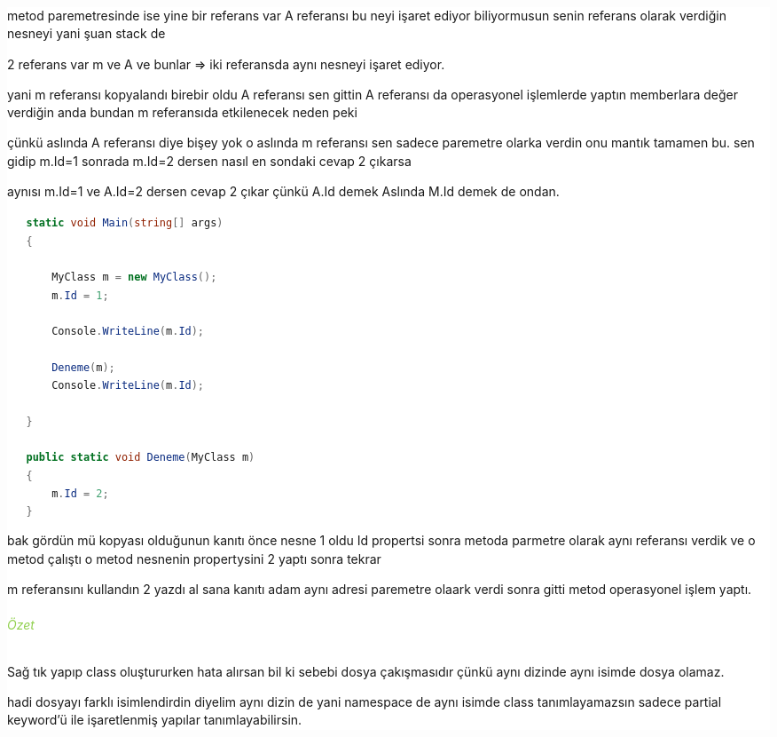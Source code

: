 metod paremetresinde ise yine bir referans var A referansı bu neyi işaret ediyor biliyormusun senin referans olarak verdiğin nesneyi yani şuan stack de

2 referans var m ve A  ve bunlar =>  iki referansda aynı nesneyi işaret ediyor.

yani m referansı kopyalandı birebir oldu A referansı sen gittin A referansı da operasyonel işlemlerde yaptın memberlara değer verdiğin anda bundan m referansıda etkilenecek neden peki


çünkü aslında A referansı diye bişey yok o aslında m referansı sen sadece paremetre olarka verdin onu mantık tamamen bu. sen gidip m.Id=1 sonrada m.Id=2 dersen nasıl en sondaki cevap 2 çıkarsa

aynısı m.Id=1 ve A.Id=2 dersen cevap 2 çıkar çünkü A.Id demek Aslında M.Id demek de ondan.


```csharp
   static void Main(string[] args)
   {

       MyClass m = new MyClass();
       m.Id = 1;

       Console.WriteLine(m.Id);

       Deneme(m);
       Console.WriteLine(m.Id);

   }

   public static void Deneme(MyClass m)
   {
       m.Id = 2;
   }
```

bak gördün mü kopyası olduğunun kanıtı önce nesne 1 oldu Id propertsi sonra metoda parmetre olarak aynı referansı verdik ve o metod çalıştı o metod nesnenin propertysini 2 yaptı sonra tekrar

m referansını kullandın 2 yazdı al sana kanıtı adam aynı adresi paremetre olaark verdi sonra gitti metod operasyonel işlem yaptı. 

###### <font color="#92d050">Özet</font>

Sağ tık yapıp class oluştururken hata alırsan bil ki sebebi dosya çakışmasıdır çünkü aynı dizinde aynı isimde dosya olamaz.

hadi dosyayı farklı isimlendirdin diyelim aynı dizin de yani namespace de aynı isimde class tanımlayamazsın sadece partial keyword’ü ile işaretlenmiş yapılar tanımlayabilirsin.
